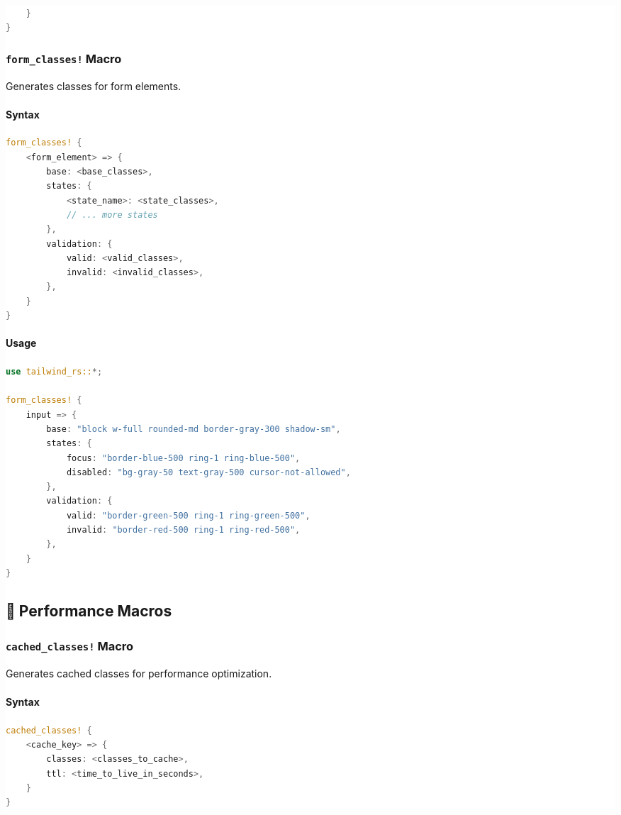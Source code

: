 ```rust
    }
}
```

### `form_classes!` Macro
Generates classes for form elements.

#### Syntax
```rust
form_classes! {
    <form_element> => {
        base: <base_classes>,
        states: {
            <state_name>: <state_classes>,
            // ... more states
        },
        validation: {
            valid: <valid_classes>,
            invalid: <invalid_classes>,
        },
    }
}
```

#### Usage
```rust
use tailwind_rs::*;

form_classes! {
    input => {
        base: "block w-full rounded-md border-gray-300 shadow-sm",
        states: {
            focus: "border-blue-500 ring-1 ring-blue-500",
            disabled: "bg-gray-50 text-gray-500 cursor-not-allowed",
        },
        validation: {
            valid: "border-green-500 ring-1 ring-green-500",
            invalid: "border-red-500 ring-1 ring-red-500",
        },
    }
}
```

## 🚀 Performance Macros

### `cached_classes!` Macro
Generates cached classes for performance optimization.

#### Syntax
```rust
cached_classes! {
    <cache_key> => {
        classes: <classes_to_cache>,
        ttl: <time_to_live_in_seconds>,
    }
}
```
